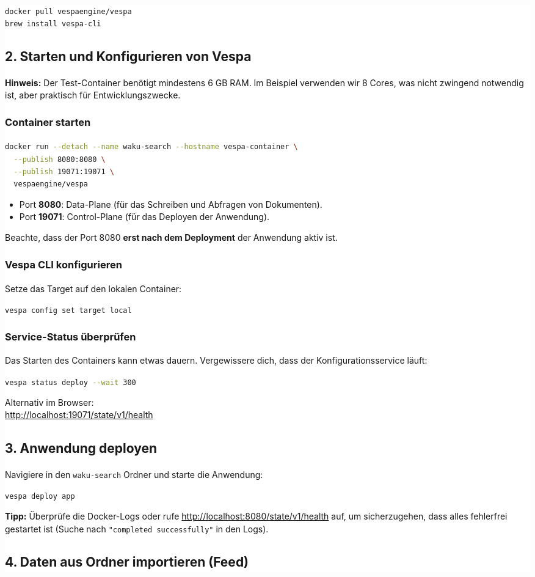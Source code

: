 ```bash
docker pull vespaengine/vespa
brew install vespa-cli
```

## 2. Starten und Konfigurieren von Vespa

**Hinweis:** Der Test-Container benötigt mindestens 6 GB RAM. Im Beispiel verwenden wir 8 Cores, was nicht zwingend notwendig ist, aber praktisch für Entwicklungszwecke.

### Container starten

```bash
docker run --detach --name waku-search --hostname vespa-container \
  --publish 8080:8080 \
  --publish 19071:19071 \
  vespaengine/vespa
```

- Port **8080**: Data-Plane (für das Schreiben und Abfragen von Dokumenten).  
- Port **19071**: Control-Plane (für das Deployen der Anwendung).  

Beachte, dass der Port 8080 **erst nach dem Deployment** der Anwendung aktiv ist.

### Vespa CLI konfigurieren

Setze das Target auf den lokalen Container:

```bash
vespa config set target local
```

### Service-Status überprüfen

Das Starten des Containers kann etwas dauern. Vergewissere dich, dass der Konfigurationsservice läuft:

```bash
vespa status deploy --wait 300
```

Alternativ im Browser:  
[http://localhost:19071/state/v1/health](http://localhost:19071/state/v1/health)

## 3. Anwendung deployen

Navigiere in den `waku-search` Ordner und starte die Anwendung:

```bash
vespa deploy app
```

**Tipp:** Überprüfe die Docker-Logs oder rufe [http://localhost:8080/state/v1/health](http://localhost:8080/state/v1/health) auf, um sicherzugehen, dass alles fehlerfrei gestartet ist (Suche nach `"completed successfully"` in den Logs).

## 4. Daten aus Ordner importieren (Feed)
